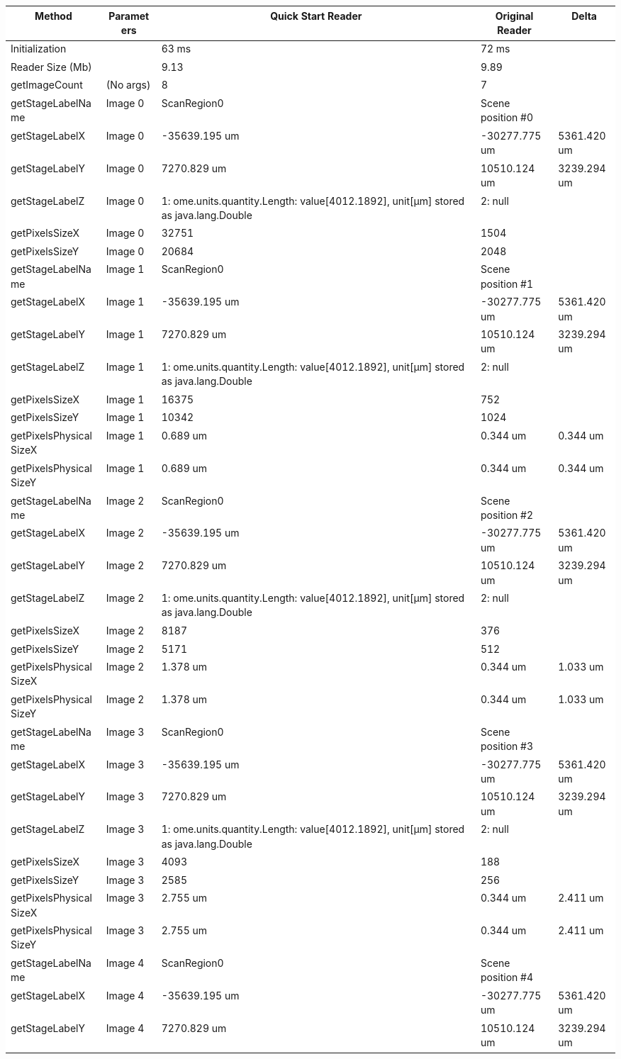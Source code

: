|  Method            | Parameters       | Quick Start Reader | Original Reader | Delta  |
| -------------------|------------------|--------------------|-----------------|------- |
| Initialization     |                  |63 ms|72 ms|        |
| Reader Size (Mb)     |                  |9.13|9.89|        |
| getImageCount|(No args)|8| 7| |
| getStageLabelName| Image 0 | ScanRegion0| Scene position #0| |
| getStageLabelX| Image 0 | -35639.195 um | -30277.775 um | 5361.420 um |
| getStageLabelY| Image 0 | 7270.829 um | 10510.124 um | 3239.294 um |
| getStageLabelZ| Image 0 |  1: ome.units.quantity.Length: value[4012.1892], unit[µm] stored as java.lang.Double| 2: null |
| getPixelsSizeX| Image 0 | 32751| 1504| |
| getPixelsSizeY| Image 0 | 20684| 2048| |
| getStageLabelName| Image 1 | ScanRegion0| Scene position #1| |
| getStageLabelX| Image 1 | -35639.195 um | -30277.775 um | 5361.420 um |
| getStageLabelY| Image 1 | 7270.829 um | 10510.124 um | 3239.294 um |
| getStageLabelZ| Image 1 |  1: ome.units.quantity.Length: value[4012.1892], unit[µm] stored as java.lang.Double| 2: null |
| getPixelsSizeX| Image 1 | 16375| 752| |
| getPixelsSizeY| Image 1 | 10342| 1024| |
| getPixelsPhysicalSizeX| Image 1 | 0.689 um | 0.344 um | 0.344 um |
| getPixelsPhysicalSizeY| Image 1 | 0.689 um | 0.344 um | 0.344 um |
| getStageLabelName| Image 2 | ScanRegion0| Scene position #2| |
| getStageLabelX| Image 2 | -35639.195 um | -30277.775 um | 5361.420 um |
| getStageLabelY| Image 2 | 7270.829 um | 10510.124 um | 3239.294 um |
| getStageLabelZ| Image 2 |  1: ome.units.quantity.Length: value[4012.1892], unit[µm] stored as java.lang.Double| 2: null |
| getPixelsSizeX| Image 2 | 8187| 376| |
| getPixelsSizeY| Image 2 | 5171| 512| |
| getPixelsPhysicalSizeX| Image 2 | 1.378 um | 0.344 um | 1.033 um |
| getPixelsPhysicalSizeY| Image 2 | 1.378 um | 0.344 um | 1.033 um |
| getStageLabelName| Image 3 | ScanRegion0| Scene position #3| |
| getStageLabelX| Image 3 | -35639.195 um | -30277.775 um | 5361.420 um |
| getStageLabelY| Image 3 | 7270.829 um | 10510.124 um | 3239.294 um |
| getStageLabelZ| Image 3 |  1: ome.units.quantity.Length: value[4012.1892], unit[µm] stored as java.lang.Double| 2: null |
| getPixelsSizeX| Image 3 | 4093| 188| |
| getPixelsSizeY| Image 3 | 2585| 256| |
| getPixelsPhysicalSizeX| Image 3 | 2.755 um | 0.344 um | 2.411 um |
| getPixelsPhysicalSizeY| Image 3 | 2.755 um | 0.344 um | 2.411 um |
| getStageLabelName| Image 4 | ScanRegion0| Scene position #4| |
| getStageLabelX| Image 4 | -35639.195 um | -30277.775 um | 5361.420 um |
| getStageLabelY| Image 4 | 7270.829 um | 10510.124 um | 3239.294 um |